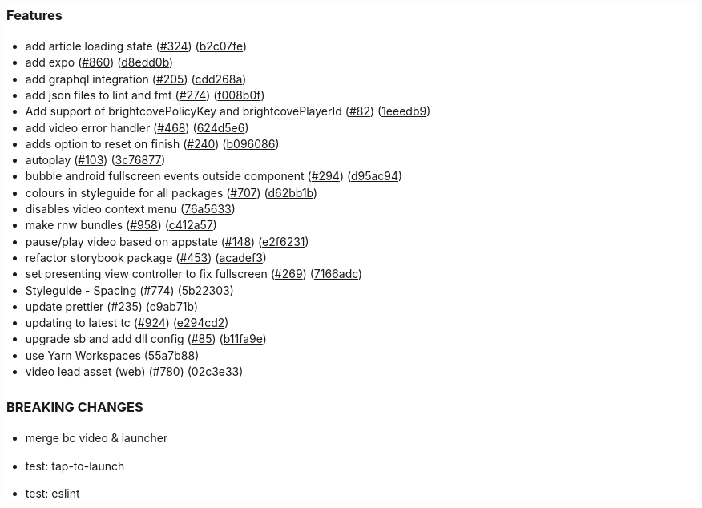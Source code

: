 
### Features

* add article loading state ([#324](https://github.com/newsuk/times-components/issues/324)) ([b2c07fe](https://github.com/newsuk/times-components/commit/b2c07fe))
* add expo ([#860](https://github.com/newsuk/times-components/issues/860)) ([d8edd0b](https://github.com/newsuk/times-components/commit/d8edd0b))
* add graphql integration ([#205](https://github.com/newsuk/times-components/issues/205)) ([cdd268a](https://github.com/newsuk/times-components/commit/cdd268a))
* add json files to lint and fmt ([#274](https://github.com/newsuk/times-components/issues/274)) ([f008b0f](https://github.com/newsuk/times-components/commit/f008b0f))
* Add support of brightcovePolicyKey and brightcovePlayerId ([#82](https://github.com/newsuk/times-components/issues/82)) ([1eeedb9](https://github.com/newsuk/times-components/commit/1eeedb9))
* add video error handler ([#468](https://github.com/newsuk/times-components/issues/468)) ([624d5e6](https://github.com/newsuk/times-components/commit/624d5e6))
* adds option to reset on finish ([#240](https://github.com/newsuk/times-components/issues/240)) ([b096086](https://github.com/newsuk/times-components/commit/b096086))
* autoplay ([#103](https://github.com/newsuk/times-components/issues/103)) ([3c76877](https://github.com/newsuk/times-components/commit/3c76877))
* bubble android fullscreen events outside component ([#294](https://github.com/newsuk/times-components/issues/294)) ([d95ac94](https://github.com/newsuk/times-components/commit/d95ac94))
* colours in styleguide for all packages ([#707](https://github.com/newsuk/times-components/issues/707)) ([d62bb1b](https://github.com/newsuk/times-components/commit/d62bb1b))
* disables video context menu ([76a5633](https://github.com/newsuk/times-components/commit/76a5633))
* make rnw bundles ([#958](https://github.com/newsuk/times-components/issues/958)) ([c412a57](https://github.com/newsuk/times-components/commit/c412a57))
* pause/play video based on appstate ([#148](https://github.com/newsuk/times-components/issues/148)) ([e2f6231](https://github.com/newsuk/times-components/commit/e2f6231))
* refactor storybook package ([#453](https://github.com/newsuk/times-components/issues/453)) ([acadef3](https://github.com/newsuk/times-components/commit/acadef3))
* set presenting view controller to fix fullscreen ([#269](https://github.com/newsuk/times-components/issues/269)) ([7166adc](https://github.com/newsuk/times-components/commit/7166adc))
* Styleguide - Spacing ([#774](https://github.com/newsuk/times-components/issues/774)) ([5b22303](https://github.com/newsuk/times-components/commit/5b22303))
* update prettier ([#235](https://github.com/newsuk/times-components/issues/235)) ([c9ab71b](https://github.com/newsuk/times-components/commit/c9ab71b))
* updating to latest tc ([#924](https://github.com/newsuk/times-components/issues/924)) ([e294cd2](https://github.com/newsuk/times-components/commit/e294cd2))
* upgrade sb and add dll config ([#85](https://github.com/newsuk/times-components/issues/85)) ([b11fa9e](https://github.com/newsuk/times-components/commit/b11fa9e))
* use Yarn Workspaces ([55a7b88](https://github.com/newsuk/times-components/commit/55a7b88))
* video lead asset (web) ([#780](https://github.com/newsuk/times-components/issues/780)) ([02c3e33](https://github.com/newsuk/times-components/commit/02c3e33))


### BREAKING CHANGES

* merge bc video & launcher

* test: tap-to-launch

* test: eslint
